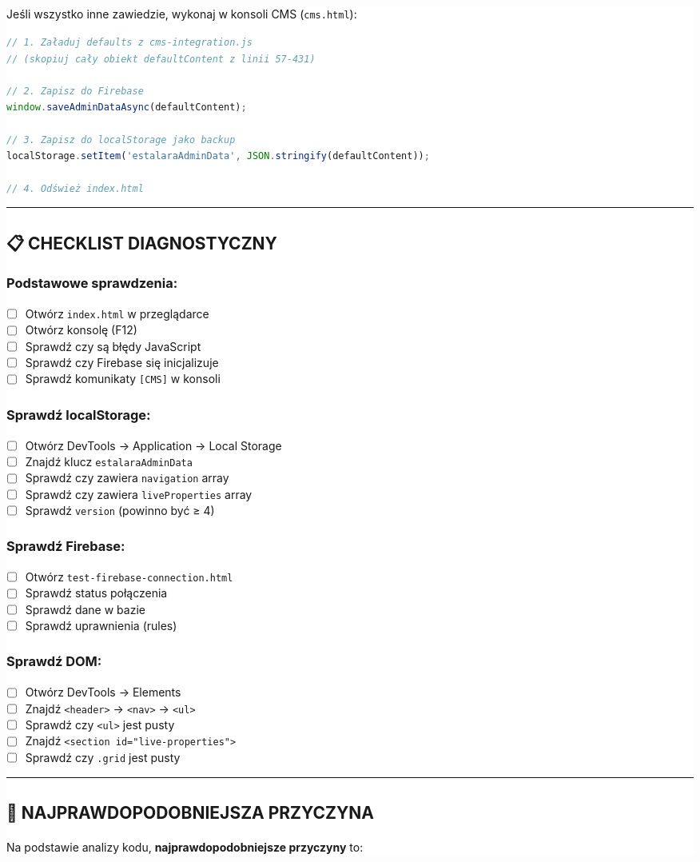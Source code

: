 Jeśli wszystko inne zawiedzie, wykonaj w konsoli CMS (`cms.html`):

```javascript
// 1. Załaduj defaults z cms-integration.js
// (skopiuj cały obiekt defaultContent z linii 57-431)

// 2. Zapisz do Firebase
window.saveAdminDataAsync(defaultContent);

// 3. Zapisz do localStorage jako backup
localStorage.setItem('estalaraAdminData', JSON.stringify(defaultContent));

// 4. Odśwież index.html
```

---

## 📋 CHECKLIST DIAGNOSTYCZNY

### Podstawowe sprawdzenia:
- [ ] Otwórz `index.html` w przeglądarce
- [ ] Otwórz konsolę (F12)
- [ ] Sprawdź czy są błędy JavaScript
- [ ] Sprawdź czy Firebase się inicjalizuje
- [ ] Sprawdź komunikaty `[CMS]` w konsoli

### Sprawdź localStorage:
- [ ] Otwórz DevTools → Application → Local Storage
- [ ] Znajdź klucz `estalaraAdminData`
- [ ] Sprawdź czy zawiera `navigation` array
- [ ] Sprawdź czy zawiera `liveProperties` array
- [ ] Sprawdź `version` (powinno być ≥ 4)

### Sprawdź Firebase:
- [ ] Otwórz `test-firebase-connection.html`
- [ ] Sprawdź status połączenia
- [ ] Sprawdź dane w bazie
- [ ] Sprawdź uprawnienia (rules)

### Sprawdź DOM:
- [ ] Otwórz DevTools → Elements
- [ ] Znajdź `<header>` → `<nav>` → `<ul>`
- [ ] Sprawdź czy `<ul>` jest pusty
- [ ] Znajdź `<section id="live-properties">`
- [ ] Sprawdź czy `.grid` jest pusty

---

## 🎯 NAJPRAWDOPODOBNIEJSZA PRZYCZYNA

Na podstawie analizy kodu, **najprawdopodobniejsze przyczyny** to:
